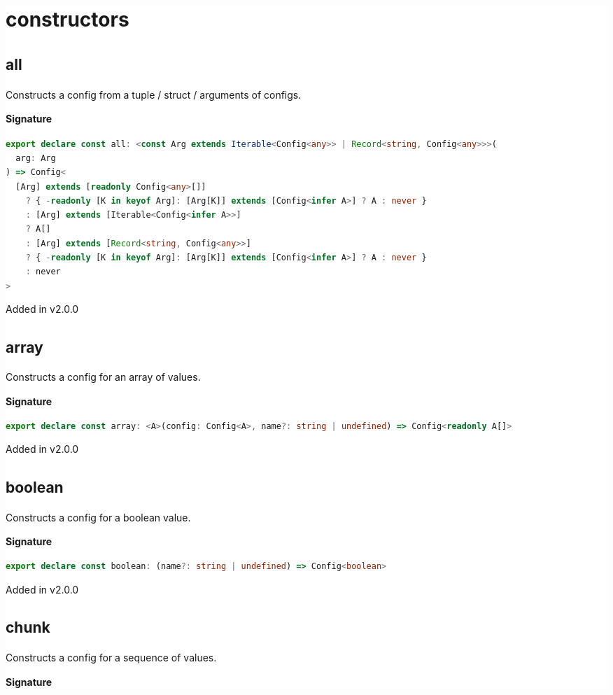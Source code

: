 
# constructors

## all

Constructs a config from a tuple / struct / arguments of configs.

**Signature**

```ts
export declare const all: <const Arg extends Iterable<Config<any>> | Record<string, Config<any>>>(
  arg: Arg
) => Config<
  [Arg] extends [readonly Config<any>[]]
    ? { -readonly [K in keyof Arg]: [Arg[K]] extends [Config<infer A>] ? A : never }
    : [Arg] extends [Iterable<Config<infer A>>]
    ? A[]
    : [Arg] extends [Record<string, Config<any>>]
    ? { -readonly [K in keyof Arg]: [Arg[K]] extends [Config<infer A>] ? A : never }
    : never
>
```

Added in v2.0.0

## array

Constructs a config for an array of values.

**Signature**

```ts
export declare const array: <A>(config: Config<A>, name?: string | undefined) => Config<readonly A[]>
```

Added in v2.0.0

## boolean

Constructs a config for a boolean value.

**Signature**

```ts
export declare const boolean: (name?: string | undefined) => Config<boolean>
```

Added in v2.0.0

## chunk

Constructs a config for a sequence of values.

**Signature**
